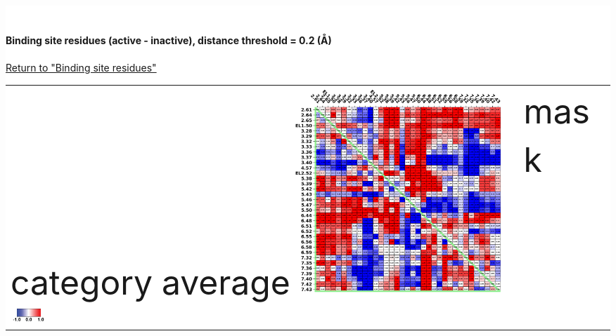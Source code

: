 <a name="bsi_matrixbinding_site_residues0_2"></a><br>
#### Binding site residues (active - inactive), distance threshold = 0.2 (Å)<br>
[Return to "Binding site residues"](#Binding-site-residues)<br>
<table><tr>
<td><font size ="20">category average</font>
<img src="../../aminergic_receptors_2023-03/heatmaps_aminergic/dopaminergic/subfamily_bsi_matrix/combine_bsi_matrix_norm_cutoff_0.2.png" alt="drawing" width="300"/>
<img src="color_ramp.png" alt="drawing" width="50"/></td>
<td><font size ="20">mask</font>
